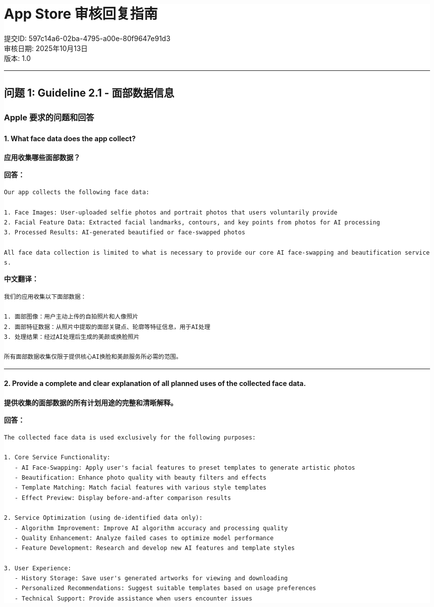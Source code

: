 # App Store 审核回复指南

提交ID: 597c14a6-02ba-4795-a00e-80f9647e91d3  
审核日期: 2025年10月13日  
版本: 1.0

---

## 问题 1: Guideline 2.1 - 面部数据信息

### Apple 要求的问题和回答

#### 1. What face data does the app collect?
**应用收集哪些面部数据？**

**回答：**
```
Our app collects the following face data:

1. Face Images: User-uploaded selfie photos and portrait photos that users voluntarily provide
2. Facial Feature Data: Extracted facial landmarks, contours, and key points from photos for AI processing
3. Processed Results: AI-generated beautified or face-swapped photos

All face data collection is limited to what is necessary to provide our core AI face-swapping and beautification services.
```

**中文翻译：**
```
我们的应用收集以下面部数据：

1. 面部图像：用户主动上传的自拍照片和人像照片
2. 面部特征数据：从照片中提取的面部关键点、轮廓等特征信息，用于AI处理
3. 处理结果：经过AI处理后生成的美颜或换脸照片

所有面部数据收集仅限于提供核心AI换脸和美颜服务所必需的范围。
```

---

#### 2. Provide a complete and clear explanation of all planned uses of the collected face data.
**提供收集的面部数据的所有计划用途的完整和清晰解释。**

**回答：**
```
The collected face data is used exclusively for the following purposes:

1. Core Service Functionality:
   - AI Face-Swapping: Apply user's facial features to preset templates to generate artistic photos
   - Beautification: Enhance photo quality with beauty filters and effects
   - Template Matching: Match facial features with various style templates
   - Effect Preview: Display before-and-after comparison results

2. Service Optimization (using de-identified data only):
   - Algorithm Improvement: Improve AI algorithm accuracy and processing quality
   - Quality Enhancement: Analyze failed cases to optimize model performance
   - Feature Development: Research and develop new AI features and template styles

3. User Experience:
   - History Storage: Save user's generated artworks for viewing and downloading
   - Personalized Recommendations: Suggest suitable templates based on usage preferences
   - Technical Support: Provide assistance when users encounter issues
```